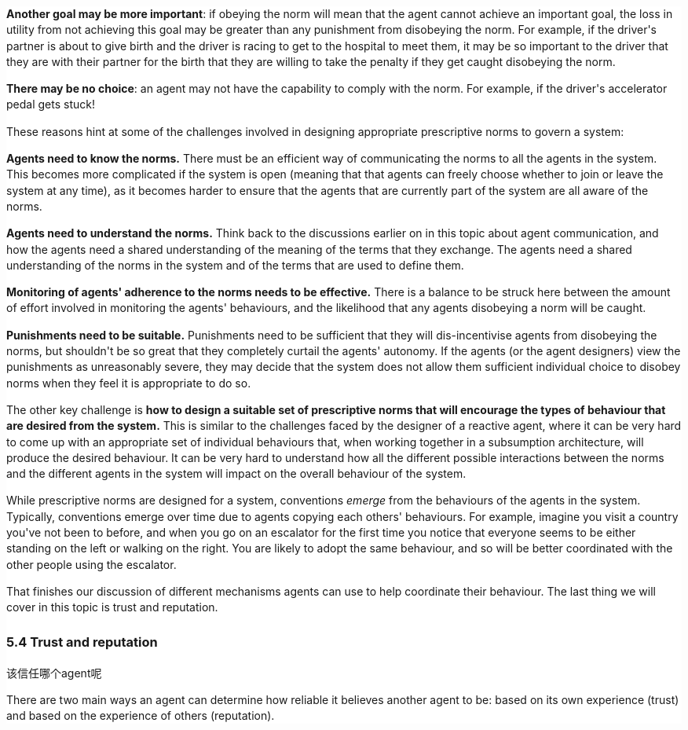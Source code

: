 **Another goal may be more important**: if obeying the norm will mean that the agent cannot achieve an important goal, the loss in utility from not achieving this goal may be greater than any punishment from disobeying the norm. For example, if the driver's partner is about to give birth and the driver is racing to get to the hospital to meet them, it may be so important to the driver that they are with their partner for the birth that they are willing to take the penalty if they get caught disobeying the norm.

**There may be no choice**: an agent may not have the capability to comply with the norm. For example, if the driver's accelerator pedal gets stuck!

These reasons hint at some of the challenges involved in designing appropriate prescriptive norms to govern a system:

**Agents need to know the norms.** There must be an efficient way of communicating the norms to all the agents in the system. This becomes more complicated if the system is open (meaning that that agents can freely choose whether to join or leave the system at any time), as it becomes harder to ensure that the agents that are currently part of the system are all aware of the norms.

**Agents need to understand the norms.** Think back to the discussions earlier on in this topic about agent communication, and how the agents need a shared understanding of the meaning of the terms that they exchange. The agents need a shared understanding of the norms in the system and of the terms that are used to define them.

**Monitoring of agents' adherence to the norms needs to be effective.** There is a balance to be struck here between the amount of effort involved in monitoring the agents' behaviours, and the likelihood that any agents disobeying a norm will be caught.

**Punishments need to be suitable.** Punishments need to be sufficient that they will dis-incentivise agents from disobeying the norms, but shouldn't be so great that they completely curtail the agents' autonomy. If the agents (or the agent designers) view the punishments as unreasonably severe, they may decide that the system does not allow them sufficient individual choice to disobey norms when they feel it is appropriate to do so.

The other key challenge is **how to design a suitable set of prescriptive norms that will encourage the types of behaviour that are desired from the system.** This is similar to the challenges faced by the designer of a reactive agent, where it can be very hard to come up with an appropriate set of individual behaviours that, when working together in a subsumption architecture, will produce the desired behaviour. It can be very hard to understand how all the different possible interactions between the norms and the different agents in the system will impact on the overall behaviour of the system.

While prescriptive norms are designed for a system, conventions *emerge* from the behaviours of the agents in the system. Typically, conventions emerge over time due to agents copying each others' behaviours. For example, imagine you visit a country you've not been to before, and when you go on an escalator for the first time you notice that everyone seems to be either standing on the left or walking on the right. You are likely to adopt the same behaviour, and so will be better coordinated with the other people using the escalator. 

That finishes our discussion of different mechanisms agents can use to help coordinate their behaviour. The last thing we will cover in this topic is trust and reputation.

### 5.4 Trust and reputation

该信任哪个agent呢

There are two main ways an agent can determine how reliable it believes another agent to be: based on its own experience (trust) and based on the experience of others (reputation).
